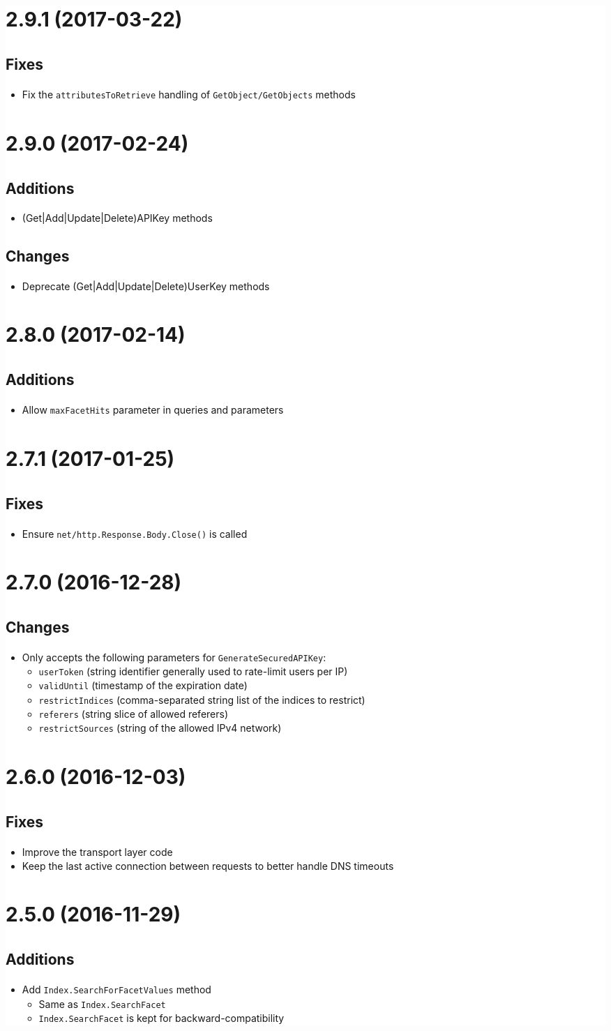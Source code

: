 # 2.9.1 (2017-03-22)
## Fixes
- Fix the `attributesToRetrieve` handling of `GetObject/GetObjects` methods

# 2.9.0 (2017-02-24)
## Additions
- (Get|Add|Update|Delete)APIKey methods
## Changes
- Deprecate (Get|Add|Update|Delete)UserKey methods

# 2.8.0 (2017-02-14)
## Additions
- Allow `maxFacetHits` parameter in queries and parameters

# 2.7.1 (2017-01-25)
## Fixes
- Ensure `net/http.Response.Body.Close()` is called

# 2.7.0 (2016-12-28)
## Changes
- Only accepts the following parameters for `GenerateSecuredAPIKey`:
  + `userToken` (string identifier generally used to rate-limit users per IP)
  + `validUntil` (timestamp of the expiration date)
  + `restrictIndices` (comma-separated string list of the indices to restrict)
  + `referers` (string slice of allowed referers)
  + `restrictSources` (string of the allowed IPv4 network)

# 2.6.0 (2016-12-03)
## Fixes
- Improve the transport layer code
- Keep the last active connection between requests to better handle DNS timeouts

# 2.5.0 (2016-11-29)
## Additions
- Add `Index.SearchForFacetValues` method
  + Same as `Index.SearchFacet`
  + `Index.SearchFacet` is kept for backward-compatibility
